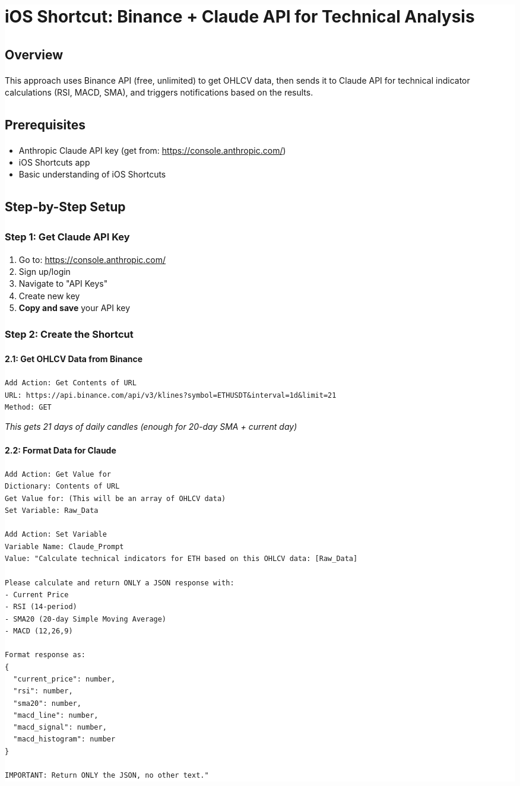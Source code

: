 # iOS Shortcut: Binance + Claude API for Technical Analysis

## Overview
This approach uses Binance API (free, unlimited) to get OHLCV data, then sends it to Claude API for technical indicator calculations (RSI, MACD, SMA), and triggers notifications based on the results.

## Prerequisites
- Anthropic Claude API key (get from: https://console.anthropic.com/)
- iOS Shortcuts app
- Basic understanding of iOS Shortcuts

## Step-by-Step Setup

### Step 1: Get Claude API Key
1. Go to: https://console.anthropic.com/
2. Sign up/login
3. Navigate to "API Keys"
4. Create new key
5. **Copy and save** your API key

### Step 2: Create the Shortcut

#### 2.1: Get OHLCV Data from Binance
```
Add Action: Get Contents of URL
URL: https://api.binance.com/api/v3/klines?symbol=ETHUSDT&interval=1d&limit=21
Method: GET
```
*This gets 21 days of daily candles (enough for 20-day SMA + current day)*

#### 2.2: Format Data for Claude
```
Add Action: Get Value for
Dictionary: Contents of URL
Get Value for: (This will be an array of OHLCV data)
Set Variable: Raw_Data

Add Action: Set Variable
Variable Name: Claude_Prompt
Value: "Calculate technical indicators for ETH based on this OHLCV data: [Raw_Data]

Please calculate and return ONLY a JSON response with:
- Current Price
- RSI (14-period) 
- SMA20 (20-day Simple Moving Average)
- MACD (12,26,9)

Format response as:
{
  "current_price": number,
  "rsi": number,
  "sma20": number,
  "macd_line": number,
  "macd_signal": number,
  "macd_histogram": number
}

IMPORTANT: Return ONLY the JSON, no other text."
```
